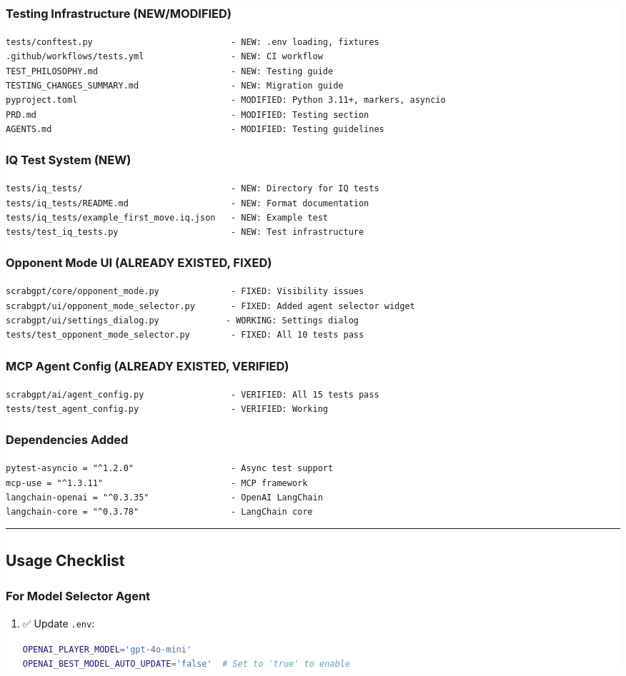 ### Testing Infrastructure (NEW/MODIFIED)
```
tests/conftest.py                           - NEW: .env loading, fixtures
.github/workflows/tests.yml                 - NEW: CI workflow
TEST_PHILOSOPHY.md                          - NEW: Testing guide
TESTING_CHANGES_SUMMARY.md                  - NEW: Migration guide
pyproject.toml                              - MODIFIED: Python 3.11+, markers, asyncio
PRD.md                                      - MODIFIED: Testing section
AGENTS.md                                   - MODIFIED: Testing guidelines
```

### IQ Test System (NEW)
```
tests/iq_tests/                             - NEW: Directory for IQ tests
tests/iq_tests/README.md                    - NEW: Format documentation
tests/iq_tests/example_first_move.iq.json   - NEW: Example test
tests/test_iq_tests.py                      - NEW: Test infrastructure
```

### Opponent Mode UI (ALREADY EXISTED, FIXED)
```
scrabgpt/core/opponent_mode.py              - FIXED: Visibility issues
scrabgpt/ui/opponent_mode_selector.py       - FIXED: Added agent selector widget
scrabgpt/ui/settings_dialog.py             - WORKING: Settings dialog
tests/test_opponent_mode_selector.py        - FIXED: All 10 tests pass
```

### MCP Agent Config (ALREADY EXISTED, VERIFIED)
```
scrabgpt/ai/agent_config.py                 - VERIFIED: All 15 tests pass
tests/test_agent_config.py                  - VERIFIED: Working
```

### Dependencies Added
```
pytest-asyncio = "^1.2.0"                   - Async test support
mcp-use = "^1.3.11"                         - MCP framework
langchain-openai = "^0.3.35"                - OpenAI LangChain
langchain-core = "^0.3.78"                  - LangChain core
```

---

## Usage Checklist

### For Model Selector Agent

1. ✅ Update `.env`:
   ```bash
   OPENAI_PLAYER_MODEL='gpt-4o-mini'
   OPENAI_BEST_MODEL_AUTO_UPDATE='false'  # Set to 'true' to enable
   ```
